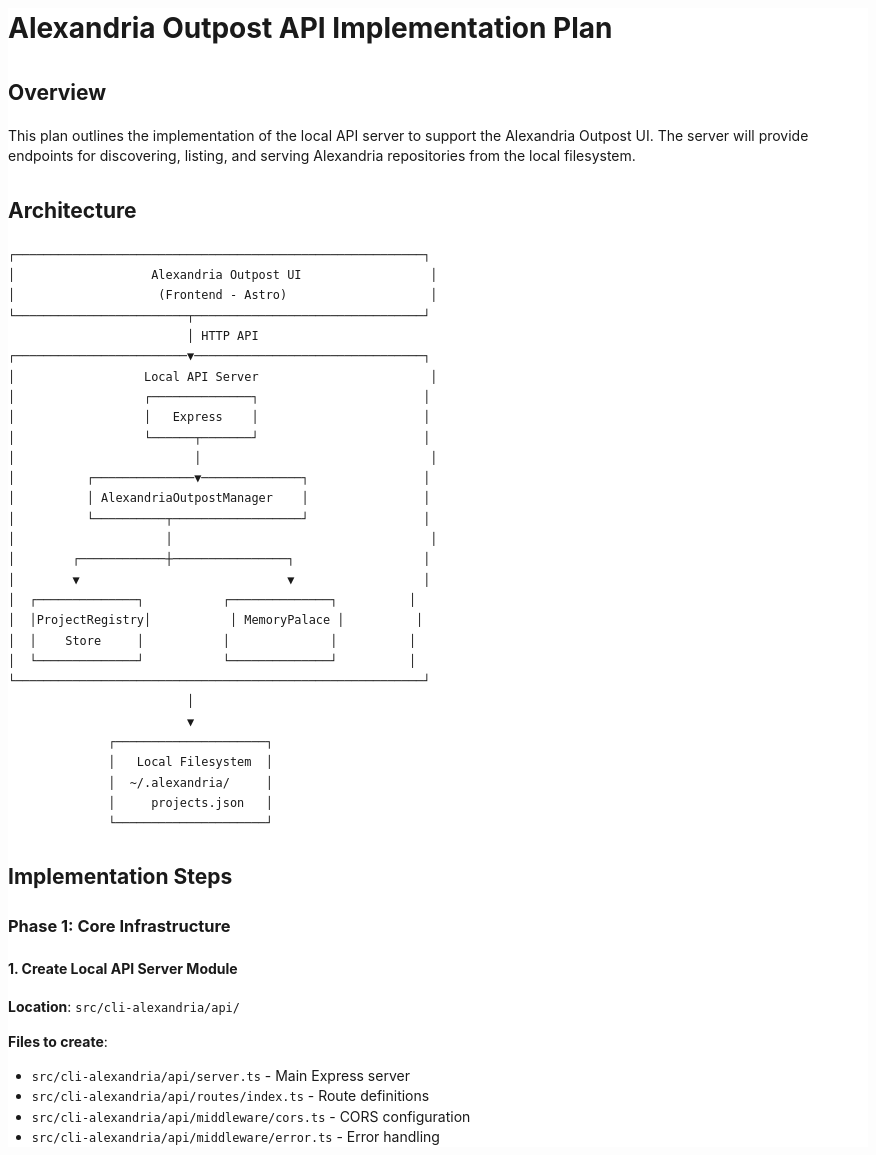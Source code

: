 # Alexandria Outpost API Implementation Plan

## Overview
This plan outlines the implementation of the local API server to support the Alexandria Outpost UI. The server will provide endpoints for discovering, listing, and serving Alexandria repositories from the local filesystem.

## Architecture

```
┌─────────────────────────────────────────────────────────┐
│                   Alexandria Outpost UI                  │
│                    (Frontend - Astro)                    │
└────────────────────────┬────────────────────────────────┘
                         │ HTTP API
┌────────────────────────▼────────────────────────────────┐
│                  Local API Server                        │
│                  ┌──────────────┐                       │
│                  │   Express    │                       │
│                  └──────┬───────┘                       │
│                         │                                │
│          ┌──────────────▼──────────────┐                │
│          │ AlexandriaOutpostManager    │                │
│          └──────────┬──────────────────┘                │
│                     │                                    │
│        ┌────────────┼────────────────┐                  │
│        ▼                             ▼                  │
│  ┌──────────────┐           ┌──────────────┐          │
│  │ProjectRegistry│           │ MemoryPalace │          │
│  │    Store     │           │              │          │
│  └──────────────┘           └──────────────┘          │
└─────────────────────────────────────────────────────────┘
                         │
                         ▼
              ┌─────────────────────┐
              │   Local Filesystem  │
              │  ~/.alexandria/     │
              │     projects.json   │
              └─────────────────────┘
```

## Implementation Steps

### Phase 1: Core Infrastructure

#### 1. Create Local API Server Module
**Location**: `src/cli-alexandria/api/`

**Files to create**:
- `src/cli-alexandria/api/server.ts` - Main Express server
- `src/cli-alexandria/api/routes/index.ts` - Route definitions
- `src/cli-alexandria/api/middleware/cors.ts` - CORS configuration
- `src/cli-alexandria/api/middleware/error.ts` - Error handling
